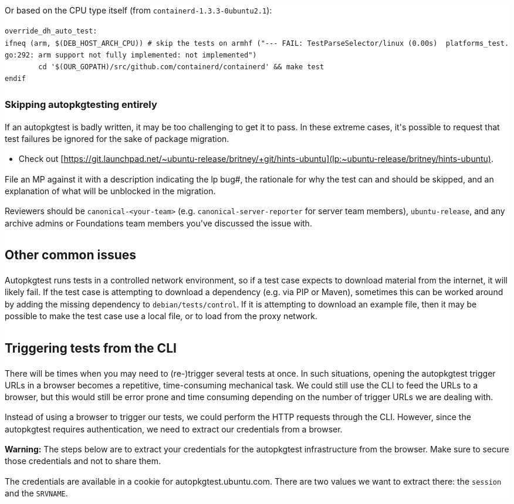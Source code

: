 Or based on the CPU type itself (from `containerd-1.3.3-0ubuntu2.1`):

```
override_dh_auto_test:
ifneq (arm, $(DEB_HOST_ARCH_CPU)) # skip the tests on armhf ("--- FAIL: TestParseSelector/linux (0.00s)  platforms_test.go:292: arm support not fully implemented: not implemented")
        cd '$(OUR_GOPATH)/src/github.com/containerd/containerd' && make test
endif
```

### Skipping autopkgtesting entirely

If an autopkgtest is badly written, it may be too challenging to get it to pass.
In these extreme cases, it's possible to request that test failures be ignored
for the sake of package migration.

* Check out [https://git.launchpad.net/~ubuntu-release/britney/+git/hints-ubuntu](lp:~ubuntu-release/britney/hints-ubuntu).

File an MP against it with a description indicating the lp bug#, the rationale
for why the test can and should be skipped, and an explanation of what will be
unblocked in the migration.

Reviewers should be `canonical-<your-team>` (e.g. `canonical-server-reporter`
for server team members), `ubuntu-release`, and any archive admins or
Foundations team members you've discussed the issue with.

## Other common issues

Autopkgtest runs tests in a controlled network environment, so if a test case
expects to download material from the internet, it will likely fail. If the test
case is attempting to download a dependency (e.g. via PIP or Maven), sometimes
this can be worked around by adding the missing dependency to
`debian/tests/control`. If it is attempting to download an example file, then it
may be possible to make the test case use a local file, or to load from the
proxy network.


## Triggering tests from the CLI ##

There will be times when you may need to (re-)trigger several tests at once. In
such situations, opening the autopkgtest trigger URLs in a browser becomes a
repetitive, time-consuming mechanical task. We could still use the CLI to feed
the URLs to a browser, but this would still be error prone and time consuming
depending on the number of trigger URLs we are dealing with.

Instead of using a browser to trigger our tests, we could perform the HTTP
requests through the CLI. However, since the autopkgtest requires
authentication, we need to extract our credentials from a browser.

**Warning:** The steps below are to extract your credentials for the
autopkgtest infrastructure from the browser. Make sure to secure those
credentials and not to share them.

The credentials are available in a cookie for autopkgtest.ubuntu.com. There are
two values we want to extract there: the `session` and the `SRVNAME`.
